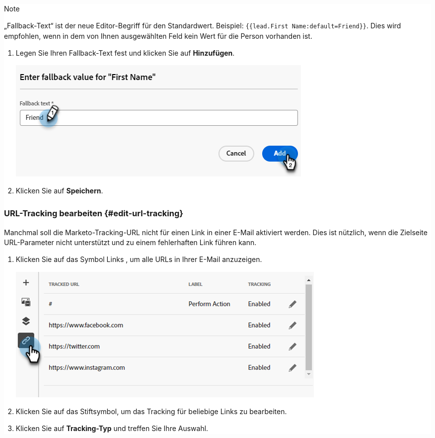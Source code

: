    >[!NOTE]
   >
   >„Fallback-Text“ ist der neue Editor-Begriff für den Standardwert. Beispiel: ``{{lead.First Name:default=Friend}}``. Dies wird empfohlen, wenn in dem von Ihnen ausgewählten Feld kein Wert für die Person vorhanden ist.

1. Legen Sie Ihren Fallback-Text fest und klicken Sie auf **Hinzufügen**.

   ![](assets/authoring-personalize-content-4.png)

1. Klicken Sie auf **Speichern**.

### URL-Tracking bearbeiten {#edit-url-tracking}

Manchmal soll die Marketo-Tracking-URL nicht für einen Link in einer E-Mail aktiviert werden. Dies ist nützlich, wenn die Zielseite URL-Parameter nicht unterstützt und zu einem fehlerhaften Link führen kann.

1. Klicken Sie auf das Symbol Links , um alle URLs in Ihrer E-Mail anzuzeigen.

   ![](assets/authoring-edit-url-tracking-1.png)

1. Klicken Sie auf das Stiftsymbol, um das Tracking für beliebige Links zu bearbeiten.

1. Klicken Sie auf **Tracking-Typ** und treffen Sie Ihre Auswahl.
